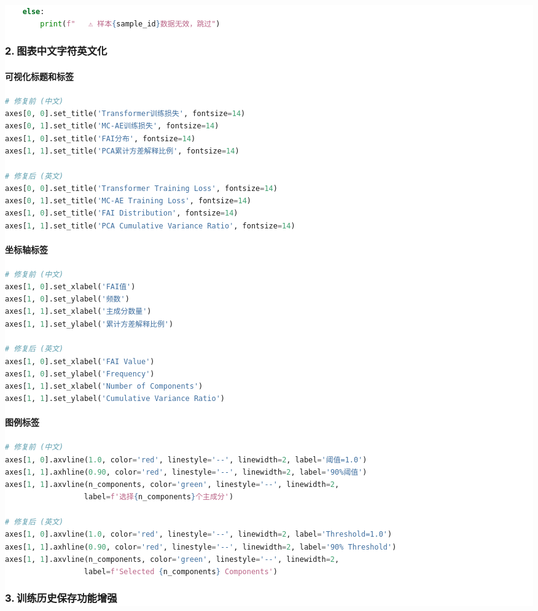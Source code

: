 ```python
    else:
        print(f"   ⚠️ 样本{sample_id}数据无效，跳过")
```

### 2. 图表中文字符英文化

#### 可视化标题和标签
```python
# 修复前 (中文)
axes[0, 0].set_title('Transformer训练损失', fontsize=14)
axes[0, 1].set_title('MC-AE训练损失', fontsize=14)
axes[1, 0].set_title('FAI分布', fontsize=14)
axes[1, 1].set_title('PCA累计方差解释比例', fontsize=14)

# 修复后 (英文)
axes[0, 0].set_title('Transformer Training Loss', fontsize=14)
axes[0, 1].set_title('MC-AE Training Loss', fontsize=14)
axes[1, 0].set_title('FAI Distribution', fontsize=14)
axes[1, 1].set_title('PCA Cumulative Variance Ratio', fontsize=14)
```

#### 坐标轴标签
```python
# 修复前 (中文)
axes[1, 0].set_xlabel('FAI值')
axes[1, 0].set_ylabel('频数')
axes[1, 1].set_xlabel('主成分数量')
axes[1, 1].set_ylabel('累计方差解释比例')

# 修复后 (英文)
axes[1, 0].set_xlabel('FAI Value')
axes[1, 0].set_ylabel('Frequency')
axes[1, 1].set_xlabel('Number of Components')
axes[1, 1].set_ylabel('Cumulative Variance Ratio')
```

#### 图例标签
```python
# 修复前 (中文)
axes[1, 0].axvline(1.0, color='red', linestyle='--', linewidth=2, label='阈值=1.0')
axes[1, 1].axhline(0.90, color='red', linestyle='--', linewidth=2, label='90%阈值')
axes[1, 1].axvline(n_components, color='green', linestyle='--', linewidth=2, 
                  label=f'选择{n_components}个主成分')

# 修复后 (英文)
axes[1, 0].axvline(1.0, color='red', linestyle='--', linewidth=2, label='Threshold=1.0')
axes[1, 1].axhline(0.90, color='red', linestyle='--', linewidth=2, label='90% Threshold')
axes[1, 1].axvline(n_components, color='green', linestyle='--', linewidth=2, 
                  label=f'Selected {n_components} Components')
```

### 3. 训练历史保存功能增强
